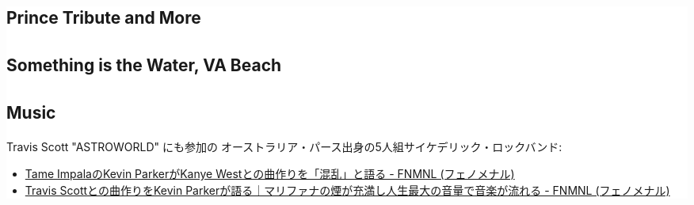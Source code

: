 <iframe width="560" height="315" src="https://www.youtube.com/embed/fmOdoSQegpk?start=209" frameborder="0" allow="accelerometer; autoplay; encrypted-media; gyroscope; picture-in-picture" allowfullscreen></iframe>

<iframe width="560" height="315" src="https://www.youtube.com/embed/Pq98n2j75XA" frameborder="0" allow="accelerometer; autoplay; encrypted-media; gyroscope; picture-in-picture" allowfullscreen></iframe>

<iframe width="560" height="315" src="https://www.youtube.com/embed/9Lgf2VU_M70" frameborder="0" allow="accelerometer; autoplay; encrypted-media; gyroscope; picture-in-picture" allowfullscreen></iframe>

<iframe width="560" height="315" src="https://www.youtube.com/embed/tu4kASbdS9o" frameborder="0" allow="accelerometer; autoplay; encrypted-media; gyroscope; picture-in-picture" allowfullscreen></iframe>

<iframe width="560" height="315" src="https://www.youtube.com/embed/tu4kASbdS9o" frameborder="0" allow="accelerometer; autoplay; encrypted-media; gyroscope; picture-in-picture" allowfullscreen></iframe>

## Prince Tribute and More

<iframe width="560" height="315" src="https://www.youtube.com/embed/_l4Dh4NGdPs" frameborder="0" allow="accelerometer; autoplay; encrypted-media; gyroscope; picture-in-picture" allowfullscreen></iframe>

<iframe width="560" height="315" src="https://www.youtube.com/embed/fuGtnG8lM6o" frameborder="0" allow="accelerometer; autoplay; encrypted-media; gyroscope; picture-in-picture" allowfullscreen></iframe>

<iframe width="560" height="315" src="https://www.youtube.com/embed/e5-HEBGPzFM" frameborder="0" allow="accelerometer; autoplay; encrypted-media; gyroscope; picture-in-picture" allowfullscreen></iframe>

## Something is the Water, VA Beach


<iframe width="560" height="315" src="https://www.youtube.com/embed/HhvOV-xawNc" frameborder="0" allow="accelerometer; autoplay; encrypted-media; gyroscope; picture-in-picture" allowfullscreen></iframe>

## Music

Travis Scott "ASTROWORLD" にも参加の オーストラリア・パース出身の5人組サイケデリック・ロックバンド:

<iframe allow="autoplay *; encrypted-media *;" frameborder="0" height="150" style="width:100%;max-width:660px;overflow:hidden;background:transparent;" sandbox="allow-forms allow-popups allow-same-origin allow-scripts allow-storage-access-by-user-activation allow-top-navigation-by-user-activation" src="https://embed.music.apple.com/jp/album/borderline/1459193328?i=1459193335"></iframe>

- [Tame ImpalaのKevin ParkerがKanye Westとの曲作りを「混乱」と語る - FNMNL (フェノメナル)](https://fnmnl.tv/2018/07/25/56712)
- [Travis Scottとの曲作りをKevin Parkerが語る｜マリファナの煙が充満し人生最大の音量で音楽が流れる - FNMNL (フェノメナル)](https://fnmnl.tv/2018/08/24/58356)
